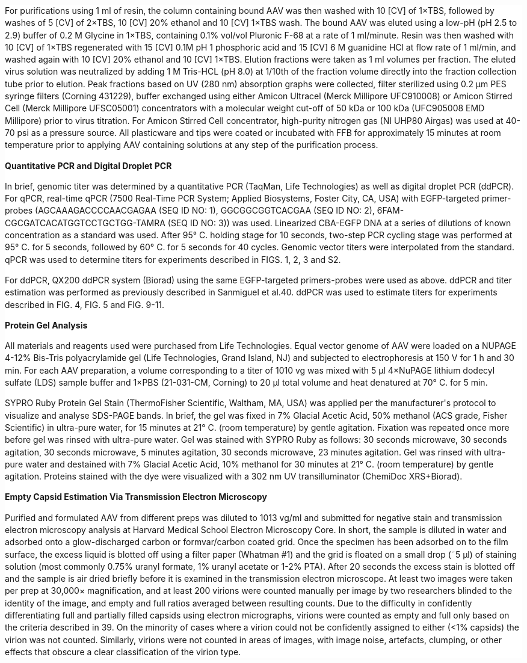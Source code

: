 For purifications using 1 ml of resin, the column containing bound AAV was then washed with 10 [CV] of 1×TBS, followed by washes of 5 [CV] of 2×TBS, 10 [CV] 20% ethanol and 10 [CV] 1×TBS wash. The bound AAV was eluted using a low-pH (pH 2.5 to 2.9) buffer of 0.2 M Glycine in 1×TBS, containing 0.1% vol/vol Pluronic F-68 at a rate of 1 ml/minute. Resin was then washed with 10 [CV] of 1×TBS regenerated with 15 [CV] 0.1M pH 1 phosphoric acid and 15 [CV] 6 M guanidine HCl at flow rate of 1 ml/min, and washed again with 10 [CV] 20% ethanol and 10 [CV] 1×TBS. Elution fractions were taken as 1 ml volumes per fraction. The eluted virus solution was neutralized by adding 1 M Tris-HCL (pH 8.0) at 1/10th of the fraction volume directly into the fraction collection tube prior to elution. Peak fractions based on UV (280 nm) absorption graphs were collected, filter sterilized using 0.2 μm PES syringe filters (Corning 431229), buffer exchanged using either Amicon Ultracel (Merck Millipore UFC910008) or Amicon Stirred Cell (Merck Millipore UFSC05001) concentrators with a molecular weight cut-off of 50 kDa or 100 kDa (UFC905008 EMD Millipore) prior to virus titration. For Amicon Stirred Cell concentrator, high-purity nitrogen gas (NI UHP80 Airgas) was used at 40-70 psi as a pressure source. All plasticware and tips were coated or incubated with FFB for approximately 15 minutes at room temperature prior to applying AAV containing solutions at any step of the purification process.

**Quantitative PCR and Digital Droplet PCR**

In brief, genomic titer was determined by a quantitative PCR (TaqMan, Life Technologies) as well as digital droplet PCR (ddPCR). For qPCR, real-time qPCR (7500 Real-Time PCR System; Applied Biosystems, Foster City, CA, USA) with EGFP-targeted primer-probes (AGCAAAGACCCCAACGAGAA (SEQ ID NO: 1), GGCGGCGGTCACGAA (SEQ ID NO: 2), 6FAM-CGCGATCACATGGTCCTGCTGG-TAMRA (SEQ ID NO: 3)) was used. Linearized CBA-EGFP DNA at a series of dilutions of known concentration as a standard was used. After 95° C. holding stage for 10 seconds, two-step PCR cycling stage was performed at 95° C. for 5 seconds, followed by 60° C. for 5 seconds for 40 cycles. Genomic vector titers were interpolated from the standard. qPCR was used to determine titers for experiments described in FIGS. 1, 2, 3 and S2.

For ddPCR, QX200 ddPCR system (Biorad) using the same EGFP-targeted primers-probes were used as above. ddPCR and titer estimation was performed as previously described in Sanmiguel et al.40. ddPCR was used to estimate titers for experiments described in FIG. 4, FIG. 5 and FIG. 9-11.

**Protein Gel Analysis**

All materials and reagents used were purchased from Life Technologies. Equal vector genome of AAV were loaded on a NUPAGE 4-12% Bis-Tris polyacrylamide gel (Life Technologies, Grand Island, NJ) and subjected to electrophoresis at 150 V for 1 h and 30 min. For each AAV preparation, a volume corresponding to a titer of 1010 vg was mixed with 5 μl 4×NuPAGE lithium dodecyl sulfate (LDS) sample buffer and 1×PBS (21-031-CM, Corning) to 20 μl total volume and heat denatured at 70° C. for 5 min.

SYPRO Ruby Protein Gel Stain (ThermoFisher Scientific, Waltham, MA, USA) was applied per the manufacturer's protocol to visualize and analyse SDS-PAGE bands. In brief, the gel was fixed in 7% Glacial Acetic Acid, 50% methanol (ACS grade, Fisher Scientific) in ultra-pure water, for 15 minutes at 21° C. (room temperature) by gentle agitation. Fixation was repeated once more before gel was rinsed with ultra-pure water. Gel was stained with SYPRO Ruby as follows: 30 seconds microwave, 30 seconds agitation, 30 seconds microwave, 5 minutes agitation, 30 seconds microwave, 23 minutes agitation. Gel was rinsed with ultra-pure water and destained with 7% Glacial Acetic Acid, 10% methanol for 30 minutes at 21° C. (room temperature) by gentle agitation. Proteins stained with the dye were visualized with a 302 nm UV transilluminator (ChemiDoc XRS+Biorad).

**Empty Capsid Estimation Via Transmission Electron Microscopy**

Purified and formulated AAV from different preps was diluted to 1013 vg/ml and submitted for negative stain and transmission electron microscopy analysis at Harvard Medical School Electron Microscopy Core. In short, the sample is diluted in water and adsorbed onto a glow-discharged carbon or formvar/carbon coated grid. Once the specimen has been adsorbed on to the film surface, the excess liquid is blotted off using a filter paper (Whatman #1) and the grid is floated on a small drop (˜5 μl) of staining solution (most commonly 0.75% uranyl formate, 1% uranyl acetate or 1-2% PTA). After 20 seconds the excess stain is blotted off and the sample is air dried briefly before it is examined in the transmission electron microscope. At least two images were taken per prep at 30,000× magnification, and at least 200 virions were counted manually per image by two researchers blinded to the identity of the image, and empty and full ratios averaged between resulting counts. Due to the difficulty in confidently differentiating full and partially filled capsids using electron micrographs, virions were counted as empty and full only based on the criteria described in 39. On the minority of cases where a virion could not be confidently assigned to either (<1% capsids) the virion was not counted. Similarly, virions were not counted in areas of images, with image noise, artefacts, clumping, or other effects that obscure a clear classification of the virion type.
